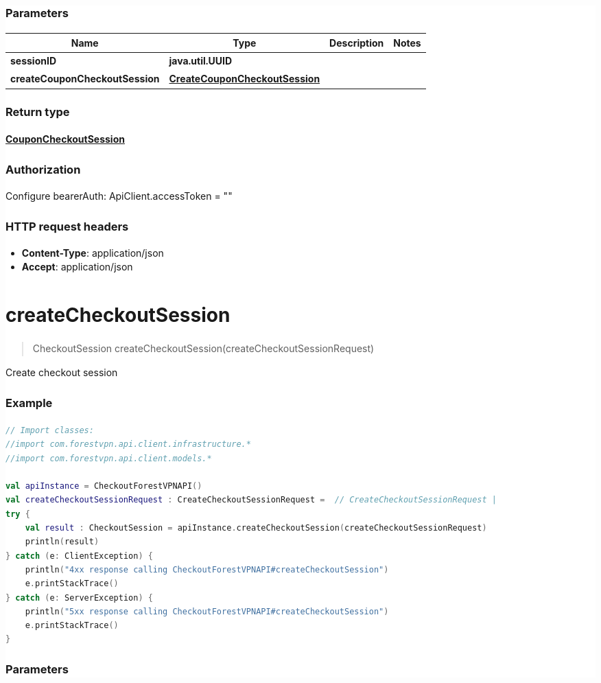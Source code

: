 ### Parameters

Name | Type | Description  | Notes
------------- | ------------- | ------------- | -------------
 **sessionID** | **java.util.UUID**|  |
 **createCouponCheckoutSession** | [**CreateCouponCheckoutSession**](CreateCouponCheckoutSession.md)|  |

### Return type

[**CouponCheckoutSession**](CouponCheckoutSession.md)

### Authorization


Configure bearerAuth:
    ApiClient.accessToken = ""

### HTTP request headers

 - **Content-Type**: application/json
 - **Accept**: application/json

<a name="createCheckoutSession"></a>
# **createCheckoutSession**
> CheckoutSession createCheckoutSession(createCheckoutSessionRequest)

Create checkout session

### Example
```kotlin
// Import classes:
//import com.forestvpn.api.client.infrastructure.*
//import com.forestvpn.api.client.models.*

val apiInstance = CheckoutForestVPNAPI()
val createCheckoutSessionRequest : CreateCheckoutSessionRequest =  // CreateCheckoutSessionRequest | 
try {
    val result : CheckoutSession = apiInstance.createCheckoutSession(createCheckoutSessionRequest)
    println(result)
} catch (e: ClientException) {
    println("4xx response calling CheckoutForestVPNAPI#createCheckoutSession")
    e.printStackTrace()
} catch (e: ServerException) {
    println("5xx response calling CheckoutForestVPNAPI#createCheckoutSession")
    e.printStackTrace()
}
```

### Parameters
